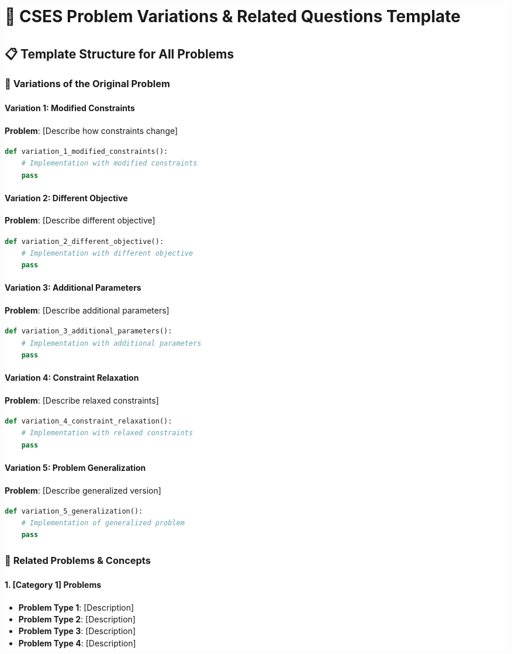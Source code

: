 # 🎯 CSES Problem Variations & Related Questions Template

## 📋 Template Structure for All Problems

### 🔄 **Variations of the Original Problem**

#### **Variation 1: Modified Constraints**
**Problem**: [Describe how constraints change]
```python
def variation_1_modified_constraints():
    # Implementation with modified constraints
    pass
```

#### **Variation 2: Different Objective**
**Problem**: [Describe different objective]
```python
def variation_2_different_objective():
    # Implementation with different objective
    pass
```

#### **Variation 3: Additional Parameters**
**Problem**: [Describe additional parameters]
```python
def variation_3_additional_parameters():
    # Implementation with additional parameters
    pass
```

#### **Variation 4: Constraint Relaxation**
**Problem**: [Describe relaxed constraints]
```python
def variation_4_constraint_relaxation():
    # Implementation with relaxed constraints
    pass
```

#### **Variation 5: Problem Generalization**
**Problem**: [Describe generalized version]
```python
def variation_5_generalization():
    # Implementation of generalized problem
    pass
```

### 🔗 **Related Problems & Concepts**

#### **1. [Category 1] Problems**
- **Problem Type 1**: [Description]
- **Problem Type 2**: [Description]
- **Problem Type 3**: [Description]
- **Problem Type 4**: [Description]
